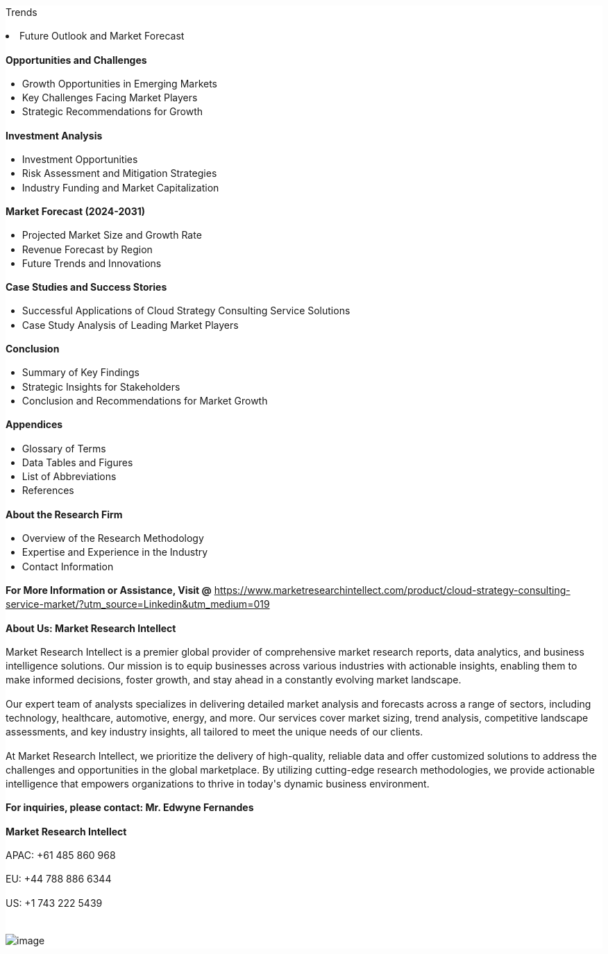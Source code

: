 Trends</li><li>Future Outlook and Market Forecast</li></ul><p><strong>Opportunities and Challenges</strong></p><ul><li>Growth Opportunities in Emerging Markets</li><li>Key Challenges Facing Market Players</li><li>Strategic Recommendations for Growth</li></ul><p><strong>Investment Analysis</strong></p><ul><li>Investment Opportunities</li><li>Risk Assessment and Mitigation Strategies</li><li>Industry Funding and Market Capitalization</li></ul><p><strong>Market Forecast (2024-2031)</strong></p><ul><li>Projected Market Size and Growth Rate</li><li>Revenue Forecast by Region</li><li>Future Trends and Innovations</li></ul><p><strong>Case Studies and Success Stories</strong></p><ul><li>Successful Applications of Cloud Strategy Consulting Service Solutions</li><li>Case Study Analysis of Leading Market Players</li></ul><p><strong>Conclusion</strong></p><ul><li>Summary of Key Findings</li><li>Strategic Insights for Stakeholders</li><li>Conclusion and Recommendations for Market Growth</li></ul><p><strong>Appendices</strong></p><ul><li>Glossary of Terms</li><li>Data Tables and Figures</li><li>List of Abbreviations</li><li>References</li></ul><p><strong>About the Research Firm</strong></p><ul><li>Overview of the Research Methodology</li><li>Expertise and Experience in the Industry</li><li>Contact Information</li></ul></div><div class="article-main__content" data-test-id="publishing-text-block"><p><span class="font-[700]"><strong>For More Information or Assistance, Visit @</strong>&nbsp;<a href="https://www.marketresearchintellect.com/product/cloud-strategy-consulting-service-market/?utm_source=Linkedin&utm_medium=019">https://www.marketresearchintellect.com/product/cloud-strategy-consulting-service-market/?utm_source=Linkedin&utm_medium=019</a></span></p><p><strong>About Us: Market Research Intellect</strong></p><p>Market Research Intellect is a premier global provider of comprehensive market research reports, data analytics, and business intelligence solutions. Our mission is to equip businesses across various industries with actionable insights, enabling them to make informed decisions, foster growth, and stay ahead in a constantly evolving market landscape.</p><p>Our expert team of analysts specializes in delivering detailed market analysis and forecasts across a range of sectors, including technology, healthcare, automotive, energy, and more. Our services cover market sizing, trend analysis, competitive landscape assessments, and key industry insights, all tailored to meet the unique needs of our clients.</p><p>At Market Research Intellect, we prioritize the delivery of high-quality, reliable data and offer customized solutions to address the challenges and opportunities in the global marketplace. By utilizing cutting-edge research methodologies, we provide actionable intelligence that empowers organizations to thrive in today's dynamic business environment.</p><p><strong>For inquiries, please contact: Mr. Edwyne Fernandes</strong></p><p><strong>Market Research Intellect</strong></p><p>APAC: +61 485 860 968</p><p>EU: +44 788 886 6344</p><p>US: +1 743 222 5439</p></div><div class="article-main__content" data-test-id="publishing-text-block">&nbsp;</div>
![image](https://github.com/user-attachments/assets/503e1e06-b191-4e9c-b5fc-3fb2c59387f8)
